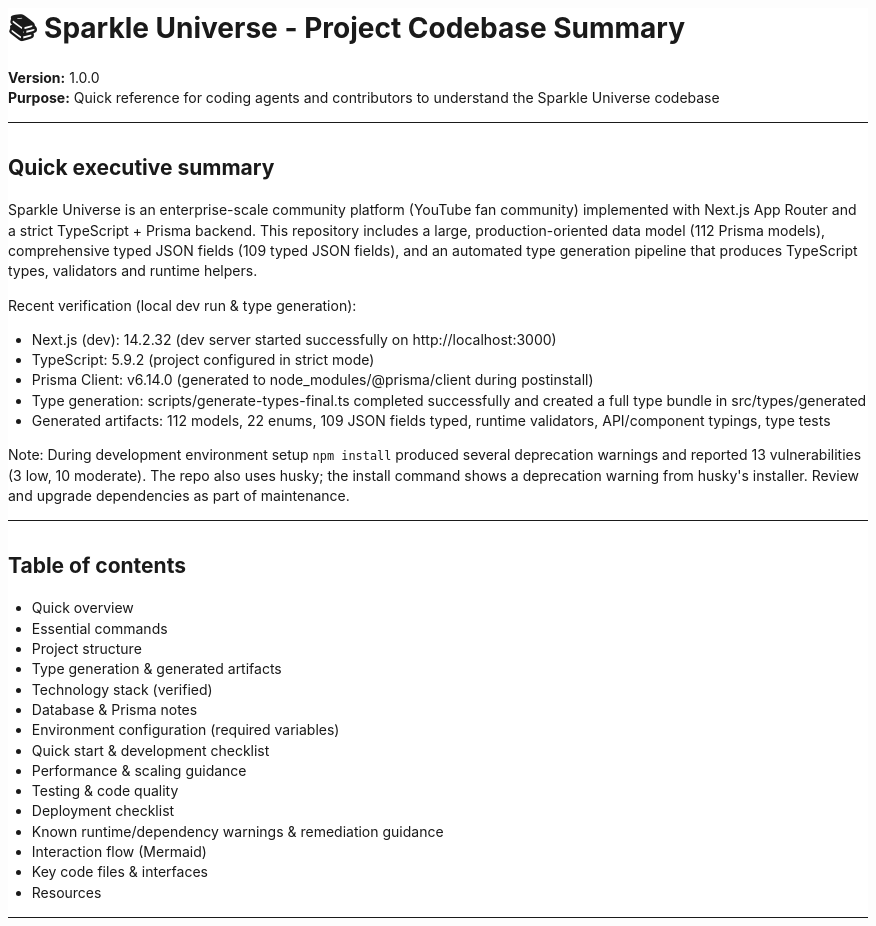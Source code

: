 # 📚 Sparkle Universe - Project Codebase Summary

**Version:** 1.0.0  
**Purpose:** Quick reference for coding agents and contributors to understand the Sparkle Universe codebase

---

## Quick executive summary

Sparkle Universe is an enterprise-scale community platform (YouTube fan community) implemented with Next.js App Router and a strict TypeScript + Prisma backend. This repository includes a large, production-oriented data model (112 Prisma models), comprehensive typed JSON fields (109 typed JSON fields), and an automated type generation pipeline that produces TypeScript types, validators and runtime helpers.

Recent verification (local dev run & type generation):

- Next.js (dev): 14.2.32 (dev server started successfully on http://localhost:3000)
- TypeScript: 5.9.2 (project configured in strict mode)
- Prisma Client: v6.14.0 (generated to node_modules/@prisma/client during postinstall)
- Type generation: scripts/generate-types-final.ts completed successfully and created a full type bundle in src/types/generated
- Generated artifacts: 112 models, 22 enums, 109 JSON fields typed, runtime validators, API/component typings, type tests

Note: During development environment setup `npm install` produced several deprecation warnings and reported 13 vulnerabilities (3 low, 10 moderate). The repo also uses husky; the install command shows a deprecation warning from husky's installer. Review and upgrade dependencies as part of maintenance.

---

## Table of contents

- Quick overview
- Essential commands
- Project structure
- Type generation & generated artifacts
- Technology stack (verified)
- Database & Prisma notes
- Environment configuration (required variables)
- Quick start & development checklist
- Performance & scaling guidance
- Testing & code quality
- Deployment checklist
- Known runtime/dependency warnings & remediation guidance
- Interaction flow (Mermaid)
- Key code files & interfaces
- Resources

---
